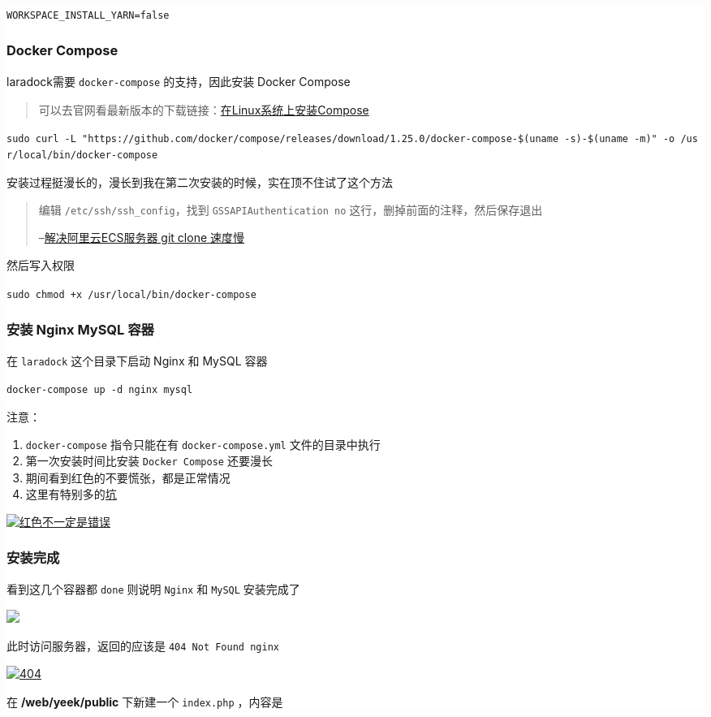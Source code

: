 ```dockerfile
WORKSPACE_INSTALL_YARN=false
```

### Docker Compose

laradock需要 `docker-compose` 的支持，因此安装 Docker Compose

> 可以去官网看最新版本的下载链接：[在Linux系统上安装Compose](https://docs.docker.com/compose/install/)

```shell
sudo curl -L "https://github.com/docker/compose/releases/download/1.25.0/docker-compose-$(uname -s)-$(uname -m)" -o /usr/local/bin/docker-compose
```

安装过程挺漫长的，漫长到我在第二次安装的时候，实在顶不住试了这个方法

> 编辑 `/etc/ssh/ssh_config`，找到 `GSSAPIAuthentication no` 这行，删掉前面的注释，然后保存退出
>
> –[解决阿里云ECS服务器 git clone 速度慢](https://blog.csdn.net/zwkkkk1/article/details/94476963)



然后写入权限

```shell
sudo chmod +x /usr/local/bin/docker-compose
```



### 安装 Nginx MySQL 容器

在 `laradock` 这个目录下启动 Nginx 和 MySQL 容器

```
docker-compose up -d nginx mysql
```

注意：

1. `docker-compose` 指令只能在有 `docker-compose.yml` 文件的目录中执行
2. 第一次安装时间比安装 `Docker Compose` 还要漫长
3. 期间看到红色的不要慌张，都是正常情况
4. 这里有特别多的[坑](https://mojuchen.github.io/post/16264.html#天坑)

[![红色不一定是错误](http://markdown.yeek.top/bolg/20191016/6BFgQCKfGjU7.jpg?imageslim)](http://markdown.yeek.top/bolg/20191016/6BFgQCKfGjU7.jpg?imageslim)

### 安装完成

看到这几个容器都 `done` 则说明 `Nginx` 和 `MySQL` 安装完成了

![](http://markdown.yeek.top/20191218022119.png)

此时访问服务器，返回的应该是 `404 Not Found nginx`

[![404](http://markdown.yeek.top/bolg/20191016/t69uSXfnsrXV.jpg?imageslim)](http://markdown.yeek.top/bolg/20191016/t69uSXfnsrXV.jpg?imageslim)

在 **/web/yeek/public** 下新建一个 `index.php` ，内容是
